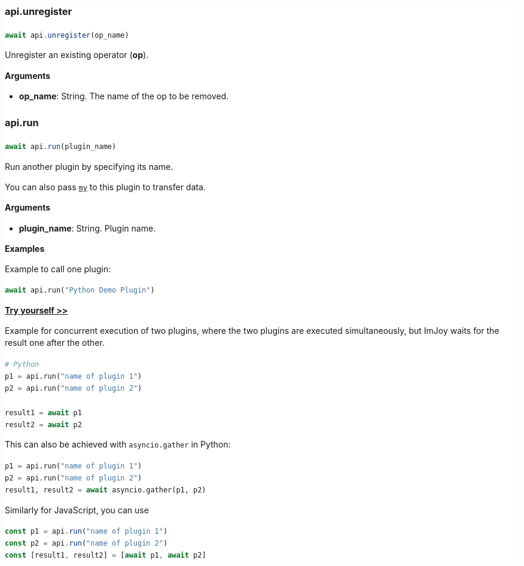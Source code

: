 ### api.unregister
```javascript
await api.unregister(op_name)
```

Unregister an existing operator (**op**).

**Arguments**

* **op_name**: String. The name of the op to be removed.


### api.run
``` javascript
await api.run(plugin_name)
```
Run another plugin by specifying its name.

You can also pass [`my`](https://imjoy.io/docs/#/development?id=plugin-during-runtime)
to this plugin to transfer data.

**Arguments**

* **plugin_name**: String. Plugin name.

**Examples**


Example to call one plugin:

``` python
await api.run("Python Demo Plugin")
```
[**Try yourself >>**](https://imjoy.io/#/app?plugin=oeway/ImJoy-Demo-Plugins:run&w=examples)

Example for concurrent execution of two plugins, where the two plugins are
executed simultaneously, but ImJoy waits for the result one after the other.

```python
# Python
p1 = api.run("name of plugin 1")
p2 = api.run("name of plugin 2")

result1 = await p1
result2 = await p2
```

This can also be achieved with `asyncio.gather` in Python:

```python
p1 = api.run("name of plugin 1")
p2 = api.run("name of plugin 2")
result1, result2 = await asyncio.gather(p1, p2)
```

Similarly for JavaScript, you can use

```javascript
const p1 = api.run("name of plugin 1")
const p2 = api.run("name of plugin 2")
const [result1, result2] = [await p1, await p2]
```
